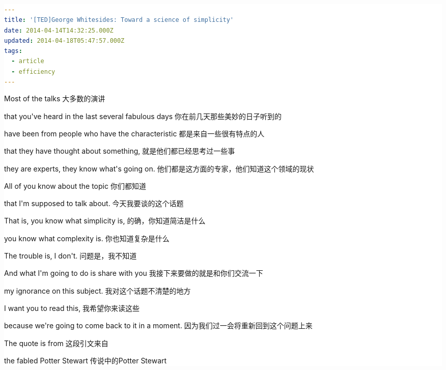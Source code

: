 ```yaml
---
title: '[TED]George Whitesides: Toward a science of simplicity'
date: 2014-04-14T14:32:25.000Z
updated: 2014-04-18T05:47:57.000Z
tags:
  - article
  - efficiency
---
```


Most of the talks
大多数的演讲

that you've heard in the last several fabulous days
你在前几天那些美妙的日子听到的

have been from people who have the characteristic
都是来自一些很有特点的人

that they have thought about something,
就是他们都已经思考过一些事

they are experts, they know what's going on.
他们都是这方面的专家，他们知道这个领域的现状

All of you know about the topic
你们都知道

that I'm supposed to talk about.
今天我要谈的这个话题

That is, you know what simplicity is,
的确，你知道简洁是什么

you know what complexity is.
你也知道复杂是什么

The trouble is, I don't.
问题是，我不知道

And what I'm going to do is share with you
我接下来要做的就是和你们交流一下

my ignorance on this subject.
我对这个话题不清楚的地方

I want you to read this,
我希望你来读这些

because we're going to come back to it in a moment.
因为我们过一会将重新回到这个问题上来

The quote is from
这段引文来自

the fabled Potter Stewart
传说中的Potter Stewart
